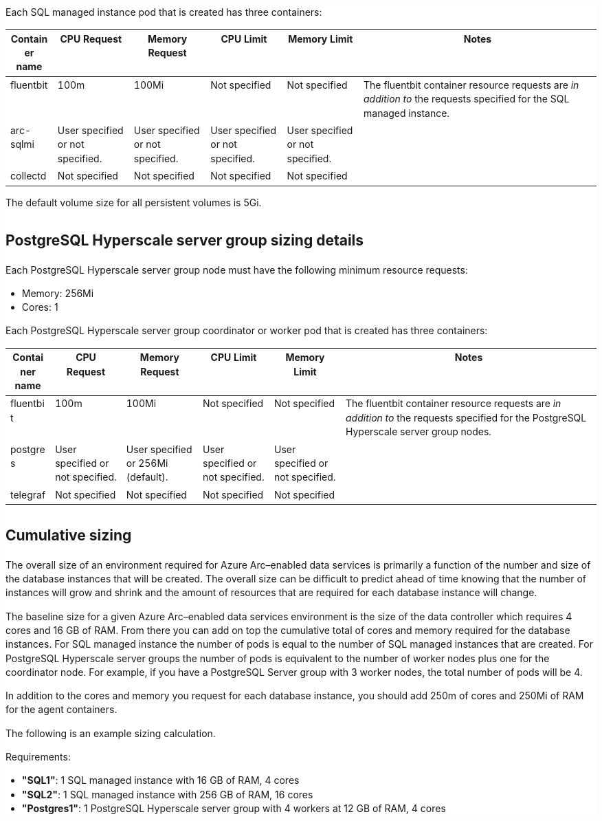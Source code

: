 Each SQL managed instance pod that is created has three containers:

|Container name|CPU Request|Memory Request|CPU Limit|Memory Limit|Notes|
|---|---|---|---|---|---|
|fluentbit|100m|100Mi|Not specified|Not specified|The fluentbit container resource requests are _in addition to_ the requests specified for the SQL managed instance.|
|arc-sqlmi|User specified or not specified.|User specified or not specified.|User specified or not specified.|User specified or not specified.|
|collectd|Not specified|Not specified|Not specified|Not specified|

The default volume size for all persistent volumes is 5Gi.

## PostgreSQL Hyperscale server group sizing details

Each PostgreSQL Hyperscale server group node must have the following minimum resource requests:
- Memory: 256Mi
- Cores: 1

Each PostgreSQL Hyperscale server group coordinator or worker pod that is created has three containers:

|Container name|CPU Request|Memory Request|CPU Limit|Memory Limit|Notes|
|---|---|---|---|---|---|
|fluentbit|100m|100Mi|Not specified|Not specified|The fluentbit container resource requests are _in addition to_ the requests specified for the PostgreSQL Hyperscale server group nodes.|
|postgres|User specified or not specified.|User specified or 256Mi (default).|User specified or not specified.|User specified or not specified.||
|telegraf|Not specified|Not specified|Not specified|Not specified||

## Cumulative sizing

The overall size of an environment required for Azure Arc–enabled data services is primarily a function of the number and size of the database instances that will be created.  The overall size can be difficult to predict ahead of time knowing that the number of instances will grow and shrink and the amount of resources that are required for each database instance will change.

The baseline size for a given Azure Arc–enabled data services environment is the size of the data controller which requires 4 cores and 16 GB of RAM.  From there you can add on top the cumulative total of cores and memory required for the database instances.  For SQL managed instance the number of pods is equal to the number of SQL managed instances that are created.  For PostgreSQL Hyperscale server groups the number of pods is equivalent to the number of worker nodes plus one for the coordinator node.  For example, if you have a PostgreSQL Server group with 3 worker nodes, the total number of pods will be 4.

In addition to the cores and memory you request for each database instance, you should add 250m of cores and 250Mi of RAM for the agent containers.

The following is an example sizing calculation.

Requirements:

- **"SQL1"**: 1 SQL managed instance with 16 GB of RAM, 4 cores
- **"SQL2"**: 1 SQL managed instance with 256 GB of RAM, 16 cores
- **"Postgres1"**: 1 PostgreSQL Hyperscale server group with 4 workers at 12 GB of RAM, 4 cores
